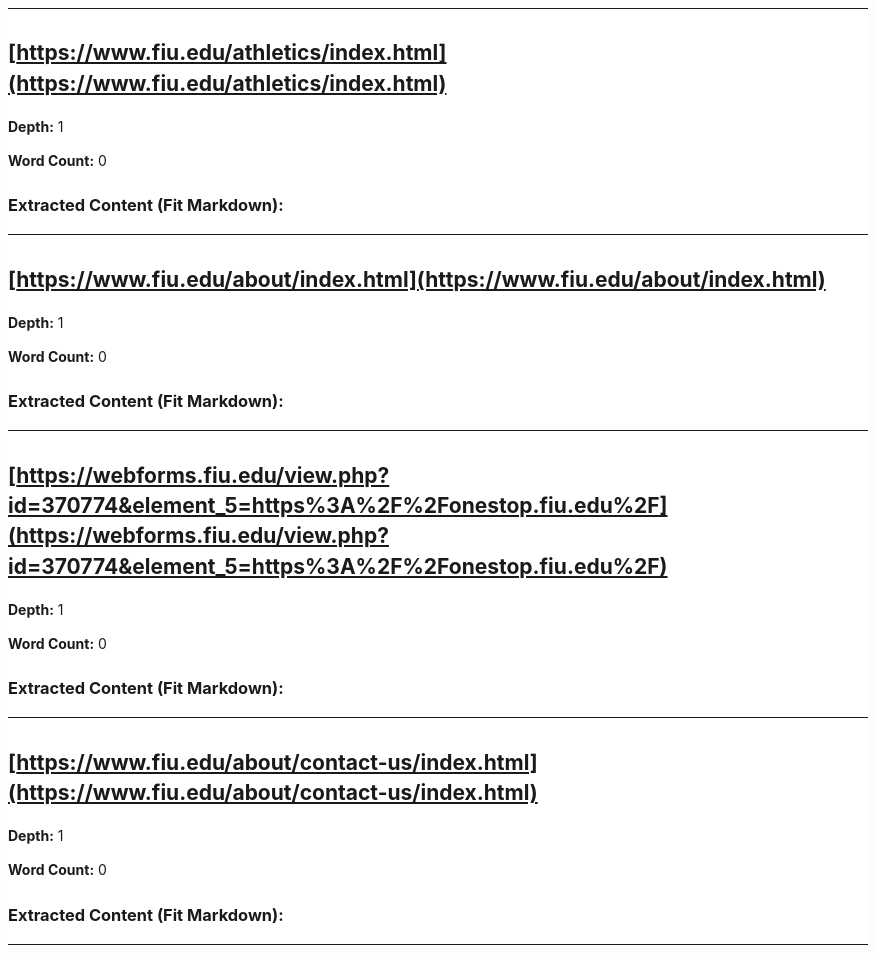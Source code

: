 

---

## [https://www.fiu.edu/athletics/index.html](https://www.fiu.edu/athletics/index.html)

**Depth:** 1

**Word Count:** 0

### Extracted Content (Fit Markdown):



---

## [https://www.fiu.edu/about/index.html](https://www.fiu.edu/about/index.html)

**Depth:** 1

**Word Count:** 0

### Extracted Content (Fit Markdown):



---

## [https://webforms.fiu.edu/view.php?id=370774&element_5=https%3A%2F%2Fonestop.fiu.edu%2F](https://webforms.fiu.edu/view.php?id=370774&element_5=https%3A%2F%2Fonestop.fiu.edu%2F)

**Depth:** 1

**Word Count:** 0

### Extracted Content (Fit Markdown):



---

## [https://www.fiu.edu/about/contact-us/index.html](https://www.fiu.edu/about/contact-us/index.html)

**Depth:** 1

**Word Count:** 0

### Extracted Content (Fit Markdown):



---
